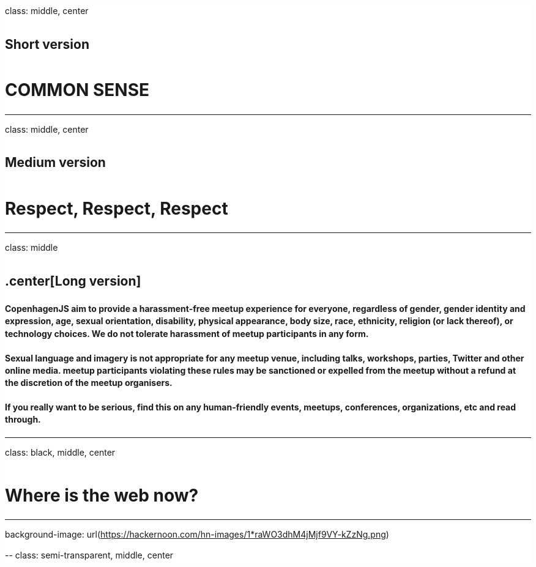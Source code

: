 
class: middle, center

## Short version

# COMMON SENSE

---

class: middle, center

## Medium version

# Respect, Respect, Respect

---

class: middle

## .center[Long version]

#### CopenhagenJS aim to provide a harassment-free meetup experience for everyone, regardless of gender, gender identity and expression, age, sexual orientation, disability, physical appearance, body size, race, ethnicity, religion (or lack thereof), or technology choices. We do not tolerate harassment of meetup participants in any form.

#### Sexual language and imagery is not appropriate for any meetup venue, including talks, workshops, parties, Twitter and other online media. meetup participants violating these rules may be sanctioned or expelled from the meetup without a refund at the discretion of the meetup organisers.

#### If you really want to be serious, find this on any human-friendly events, meetups, conferences, organizations, etc and read through.

---

class: black, middle, center

# Where is the web now?

---

background-image: url(https://hackernoon.com/hn-images/1*raWO3dhM4jMjf9VY-kZzNg.png)

--
class: semi-transparent, middle, center

